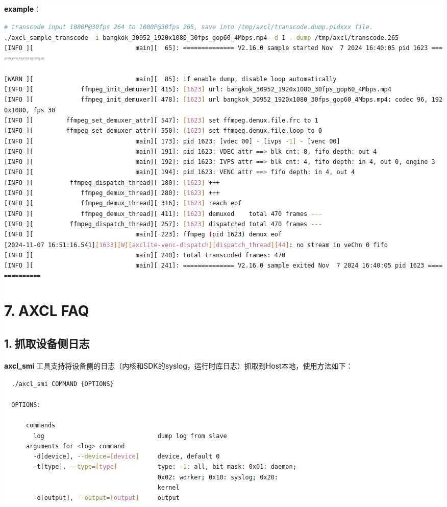 **example**：

```bash
# transcode input 1080P@30fps 264 to 1080P@30fps 265, save into /tmp/axcl/transcode.dump.pidxxx file.
./axcl_sample_transcode -i bangkok_30952_1920x1080_30fps_gop60_4Mbps.mp4 -d 1 --dump /tmp/axcl/transcode.265
[INFO ][                            main][  65]: ============== V2.16.0 sample started Nov  7 2024 16:40:05 pid 1623 ==============

[WARN ][                            main][  85]: if enable dump, disable loop automatically
[INFO ][             ffmpeg_init_demuxer][ 415]: [1623] url: bangkok_30952_1920x1080_30fps_gop60_4Mbps.mp4
[INFO ][             ffmpeg_init_demuxer][ 478]: [1623] url bangkok_30952_1920x1080_30fps_gop60_4Mbps.mp4: codec 96, 1920x1080, fps 30
[INFO ][         ffmpeg_set_demuxer_attr][ 547]: [1623] set ffmpeg.demux.file.frc to 1
[INFO ][         ffmpeg_set_demuxer_attr][ 550]: [1623] set ffmpeg.demux.file.loop to 0
[INFO ][                            main][ 173]: pid 1623: [vdec 00] - [ivps -1] - [venc 00]
[INFO ][                            main][ 191]: pid 1623: VDEC attr ==> blk cnt: 8, fifo depth: out 4
[INFO ][                            main][ 192]: pid 1623: IVPS attr ==> blk cnt: 4, fifo depth: in 4, out 0, engine 3
[INFO ][                            main][ 194]: pid 1623: VENC attr ==> fifo depth: in 4, out 4
[INFO ][          ffmpeg_dispatch_thread][ 180]: [1623] +++
[INFO ][             ffmpeg_demux_thread][ 280]: [1623] +++
[INFO ][             ffmpeg_demux_thread][ 316]: [1623] reach eof
[INFO ][             ffmpeg_demux_thread][ 411]: [1623] demuxed    total 470 frames ---
[INFO ][          ffmpeg_dispatch_thread][ 257]: [1623] dispatched total 470 frames ---
[INFO ][                            main][ 223]: ffmpeg (pid 1623) demux eof
[2024-11-07 16:51:16.541][1633][W][axclite-venc-dispatch][dispatch_thread][44]: no stream in veChn 0 fifo
[INFO ][                            main][ 240]: total transcoded frames: 470
[INFO ][                            main][ 241]: ============== V2.16.0 sample exited Nov  7 2024 16:40:05 pid 1623 ==============
```

# 7. AXCL FAQ

## 1. 抓取设备侧日志

**axcl_smi** 工具支持将设备侧的日志（内核和SDK的syslog，运行时库日志）抓取到Host本地，使用方法如下：

```bash
  ./axcl_smi COMMAND {OPTIONS}

  OPTIONS:

      commands
        log                               dump log from slave
      arguments for <log> command
        -d[device], --device=[device]     device, default 0
        -t[type], --type=[type]           type: -1: all, bit mask: 0x01: daemon;
                                          0x02: worker; 0x10: syslog; 0x20:
                                          kernel
        -o[output], --output=[output]     output
```
